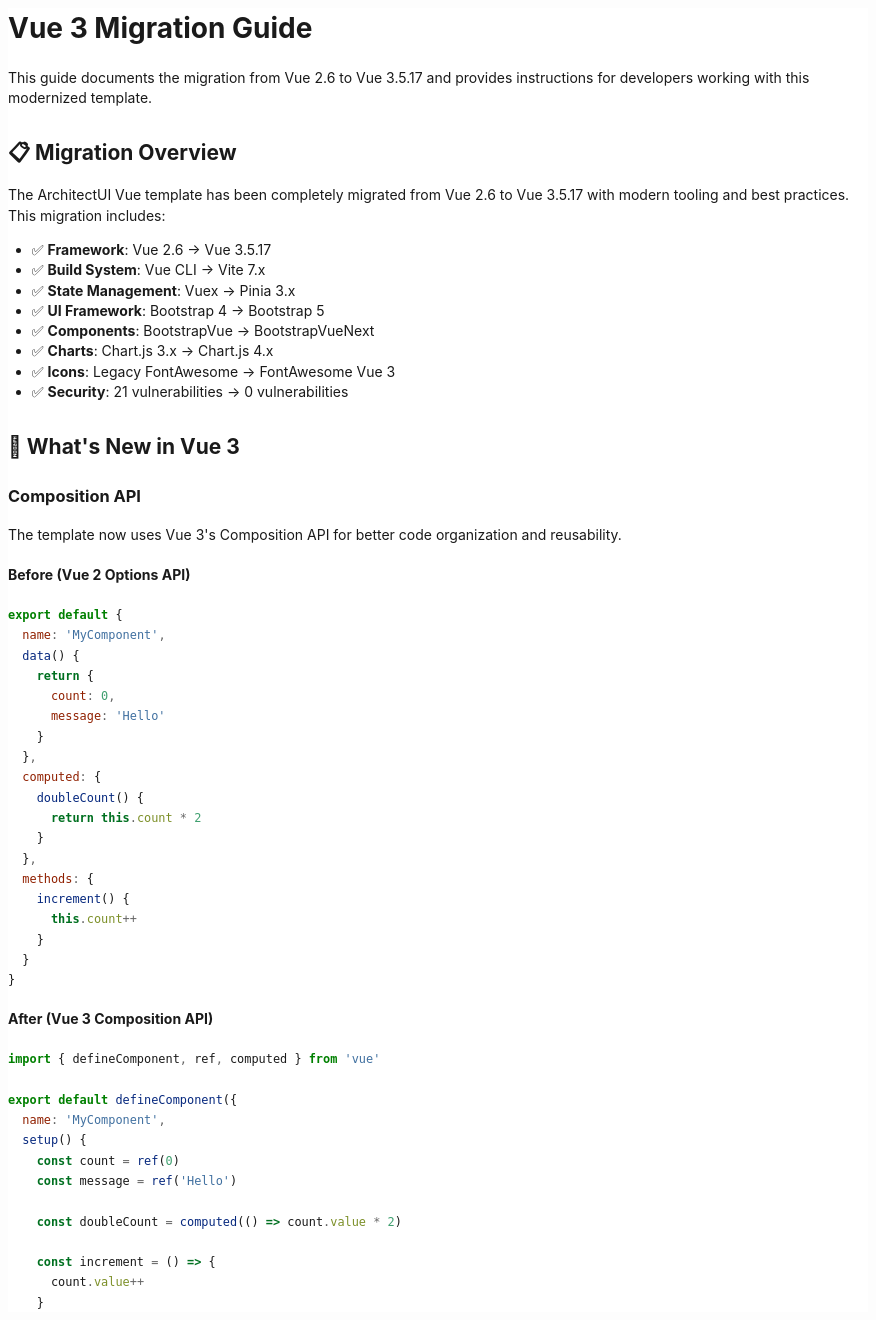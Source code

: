 # Vue 3 Migration Guide

This guide documents the migration from Vue 2.6 to Vue 3.5.17 and provides instructions for developers working with this modernized template.

## 📋 **Migration Overview**

The ArchitectUI Vue template has been completely migrated from Vue 2.6 to Vue 3.5.17 with modern tooling and best practices. This migration includes:

- ✅ **Framework**: Vue 2.6 → Vue 3.5.17
- ✅ **Build System**: Vue CLI → Vite 7.x
- ✅ **State Management**: Vuex → Pinia 3.x
- ✅ **UI Framework**: Bootstrap 4 → Bootstrap 5
- ✅ **Components**: BootstrapVue → BootstrapVueNext
- ✅ **Charts**: Chart.js 3.x → Chart.js 4.x
- ✅ **Icons**: Legacy FontAwesome → FontAwesome Vue 3
- ✅ **Security**: 21 vulnerabilities → 0 vulnerabilities

## 🚀 **What's New in Vue 3**

### **Composition API**
The template now uses Vue 3's Composition API for better code organization and reusability.

#### **Before (Vue 2 Options API)**
```javascript
export default {
  name: 'MyComponent',
  data() {
    return {
      count: 0,
      message: 'Hello'
    }
  },
  computed: {
    doubleCount() {
      return this.count * 2
    }
  },
  methods: {
    increment() {
      this.count++
    }
  }
}
```

#### **After (Vue 3 Composition API)**
```javascript
import { defineComponent, ref, computed } from 'vue'

export default defineComponent({
  name: 'MyComponent',
  setup() {
    const count = ref(0)
    const message = ref('Hello')
    
    const doubleCount = computed(() => count.value * 2)
    
    const increment = () => {
      count.value++
    }
```